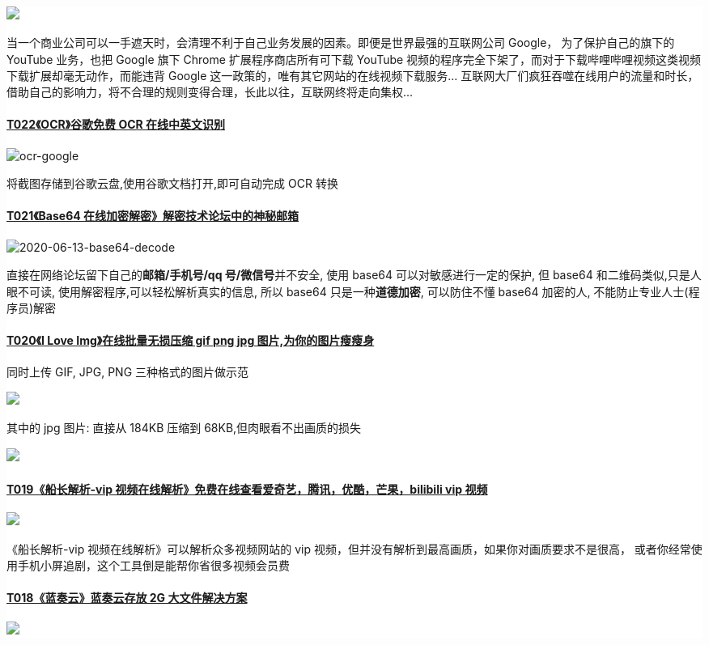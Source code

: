 


![](https://cdn.jsdelivr.net/gh/zhaoolee/OnlineToolsBook@master/README/small-youtube-netfrom-20200825153034553.gif)



当一个商业公司可以一手遮天时，会清理不利于自己业务发展的因素。即便是世界最强的互联网公司 Google， 为了保护自己的旗下的 YouTube 业务，也把 Google 旗下 Chrome 扩展程序商店所有可下载 YouTube 视频的程序完全下架了，而对于下载哔哩哔哩视频这类视频下载扩展却毫无动作，而能违背 Google 这一政策的，唯有其它网站的在线视频下载服务... 互联网大厂们疯狂吞噬在线用户的流量和时长，借助自己的影响力，将不合理的规则变得合理，长此以往，互联网终将走向集权... 





#### [T022《OCR》谷歌免费 OCR 在线中英文识别](https://www.v2fy.com/p/022-ocr/)


![ocr-google](https://cdn.jsdelivr.net/gh/zhaoolee/OnlineToolsBook@master/README/ocr-google.gif)


将截图存储到谷歌云盘,使用谷歌文档打开,即可自动完成 OCR 转换


#### [T021《Base64 在线加密解密》解密技术论坛中的神秘邮箱](https://www.v2fy.com/p/021-b64/)


![2020-06-13-base64-decode](https://cdn.jsdelivr.net/gh/zhaoolee/OnlineToolsBook@master/README/2020-06-13-base64-decode.gif)

直接在网络论坛留下自己的**邮箱/手机号/qq 号/微信号**并不安全, 使用 base64 可以对敏感进行一定的保护, 但 base64 和二维码类似,只是人眼不可读, 使用解密程序,可以轻松解析真实的信息, 所以 base64 只是一种**道德加密**, 可以防住不懂 base64 加密的人,  不能防止专业人士(程序员)解密


#### [T020《I Love Img》在线批量无损压缩 gif png jpg 图片,为你的图片瘦瘦身](https://www.v2fy.com/p/020-iloveimg/)


同时上传 GIF, JPG, PNG 三种格式的图片做示范

![](https://cdn.jsdelivr.net/gh/zhaoolee/OnlineToolsBook@master/README/img001.gif)

其中的 jpg 图片: 直接从 184KB 压缩到 68KB,但肉眼看不出画质的损失

![](https://cdn.jsdelivr.net/gh/zhaoolee/OnlineToolsBook@master/README/233.png)

#### [T019《船长解析-vip 视频在线解析》免费在线查看爱奇艺，腾讯，优酷，芒果，bilibili  vip 视频](https://www.v2fy.com/p/019-vip-movie/)


![](https://cdn.jsdelivr.net/gh/zhaoolee/OnlineToolsBook@master/README/0006.gif)


《船长解析-vip 视频在线解析》可以解析众多视频网站的 vip 视频，但并没有解析到最高画质，如果你对画质要求不是很高， 或者你经常使用手机小屏追剧，这个工具倒是能帮你省很多视频会员费

#### [T018《蓝奏云》蓝奏云存放 2G 大文件解决方案](https://www.v2fy.com/p/018-lanzou/)


![](https://cdn.jsdelivr.net/gh/zhaoolee/OnlineToolsBook@master/README/2_lanzou_2.gif)
